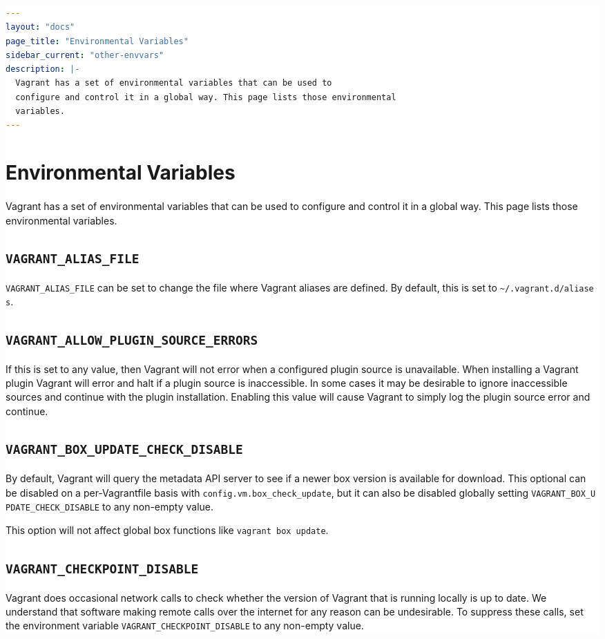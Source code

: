 ```yaml
---
layout: "docs"
page_title: "Environmental Variables"
sidebar_current: "other-envvars"
description: |-
  Vagrant has a set of environmental variables that can be used to
  configure and control it in a global way. This page lists those environmental
  variables.
---
```


# Environmental Variables

Vagrant has a set of environmental variables that can be used to
configure and control it in a global way. This page lists those environmental
variables.

## `VAGRANT_ALIAS_FILE`

`VAGRANT_ALIAS_FILE` can be set to change the file where Vagrant aliases are
defined. By default, this is set to `~/.vagrant.d/aliases`.

## `VAGRANT_ALLOW_PLUGIN_SOURCE_ERRORS`

If this is set to any value, then Vagrant will not error when a configured
plugin source is unavailable. When installing a Vagrant plugin Vagrant
will error and halt if a plugin source is inaccessible. In some cases it
may be desirable to ignore inaccessible sources and continue with the
plugin installation. Enabling this value will cause Vagrant to simply log
the plugin source error and continue.

## `VAGRANT_BOX_UPDATE_CHECK_DISABLE`

By default, Vagrant will query the metadata API server to see if a newer
box version is available for download. This optional can be disabled on a
per-Vagrantfile basis with `config.vm.box_check_update`, but it can also be
disabled globally setting `VAGRANT_BOX_UPDATE_CHECK_DISABLE` to any non-empty
value.

This option will not affect global box functions like `vagrant box update`.

## `VAGRANT_CHECKPOINT_DISABLE`

Vagrant does occasional network calls to check whether the version of Vagrant
that is running locally is up to date. We understand that software making remote
calls over the internet for any reason can be undesirable. To suppress these
calls, set the environment variable `VAGRANT_CHECKPOINT_DISABLE` to any
non-empty value.

